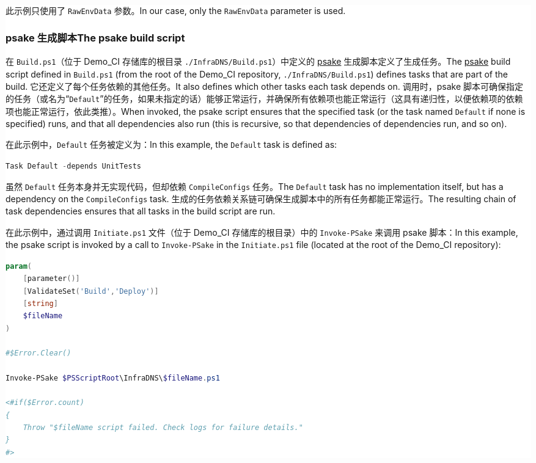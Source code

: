 <span data-ttu-id="c49c5-169">此示例只使用了 `RawEnvData` 参数。</span><span class="sxs-lookup"><span data-stu-id="c49c5-169">In our case, only the `RawEnvData` parameter is used.</span></span>

### <a name="the-psake-build-script"></a><span data-ttu-id="c49c5-170">psake 生成脚本</span><span class="sxs-lookup"><span data-stu-id="c49c5-170">The psake build script</span></span>

<span data-ttu-id="c49c5-171">在 `Build.ps1`（位于 Demo_CI 存储库的根目录 `./InfraDNS/Build.ps1`）中定义的 [psake](https://github.com/psake/psake) 生成脚本定义了生成任务。</span><span class="sxs-lookup"><span data-stu-id="c49c5-171">The [psake](https://github.com/psake/psake) build script defined in `Build.ps1` (from the root of the Demo_CI repository, `./InfraDNS/Build.ps1`) defines tasks that are part of the build.</span></span>
<span data-ttu-id="c49c5-172">它还定义了每个任务依赖的其他任务。</span><span class="sxs-lookup"><span data-stu-id="c49c5-172">It also defines which other tasks each task depends on.</span></span>
<span data-ttu-id="c49c5-173">调用时，psake 脚本可确保指定的任务（或名为“`Default`”的任务，如果未指定的话）能够正常运行，并确保所有依赖项也能正常运行（这具有递归性，以便依赖项的依赖项也能正常运行，依此类推）。</span><span class="sxs-lookup"><span data-stu-id="c49c5-173">When invoked, the psake script ensures that the specified task (or the task named `Default` if none is specified) runs, and that all dependencies also run (this is recursive, so that dependencies of dependencies run, and so on).</span></span>

<span data-ttu-id="c49c5-174">在此示例中，`Default` 任务被定义为：</span><span class="sxs-lookup"><span data-stu-id="c49c5-174">In this example, the `Default` task is defined as:</span></span>

```powershell
Task Default -depends UnitTests
```

<span data-ttu-id="c49c5-175">虽然 `Default` 任务本身并无实现代码，但却依赖 `CompileConfigs` 任务。</span><span class="sxs-lookup"><span data-stu-id="c49c5-175">The `Default` task has no implementation itself, but has a dependency on the `CompileConfigs` task.</span></span>
<span data-ttu-id="c49c5-176">生成的任务依赖关系链可确保生成脚本中的所有任务都能正常运行。</span><span class="sxs-lookup"><span data-stu-id="c49c5-176">The resulting chain of task dependencies ensures that all tasks in the build script are run.</span></span>

<span data-ttu-id="c49c5-177">在此示例中，通过调用 `Initiate.ps1` 文件（位于 Demo_CI 存储库的根目录）中的 `Invoke-PSake` 来调用 psake 脚本：</span><span class="sxs-lookup"><span data-stu-id="c49c5-177">In this example, the psake script is invoked by a call to `Invoke-PSake` in the `Initiate.ps1` file (located at the root of the Demo_CI repository):</span></span>

```powershell
param(
    [parameter()]
    [ValidateSet('Build','Deploy')]
    [string]
    $fileName
)

#$Error.Clear()

Invoke-PSake $PSScriptRoot\InfraDNS\$fileName.ps1

<#if($Error.count)
{
    Throw "$fileName script failed. Check logs for failure details."
}
#>
```
